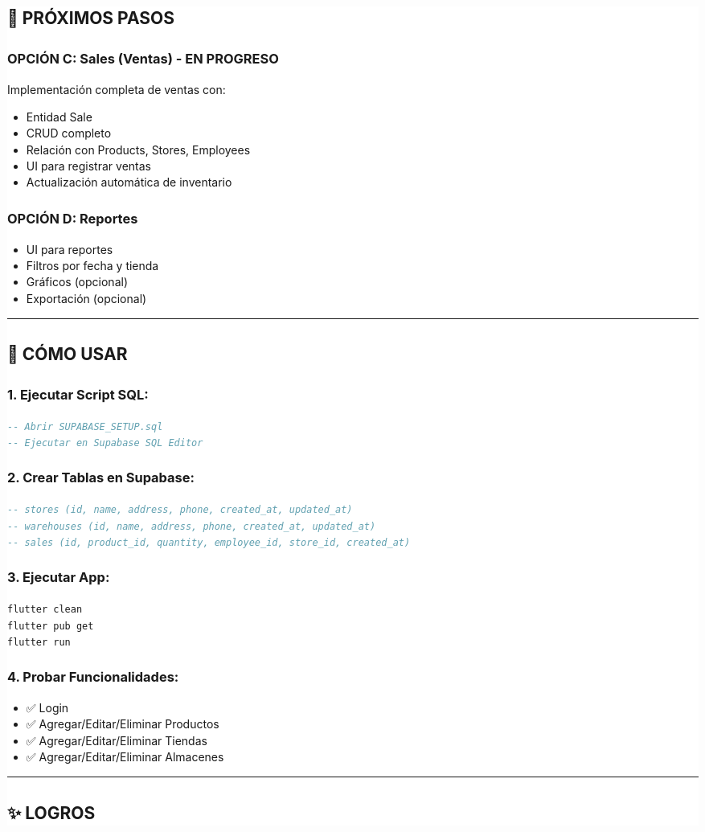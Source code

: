 
## 🎯 PRÓXIMOS PASOS

### **OPCIÓN C: Sales (Ventas)** - EN PROGRESO
Implementación completa de ventas con:
- Entidad Sale
- CRUD completo
- Relación con Products, Stores, Employees
- UI para registrar ventas
- Actualización automática de inventario

### **OPCIÓN D: Reportes**
- UI para reportes
- Filtros por fecha y tienda
- Gráficos (opcional)
- Exportación (opcional)

---

## 🚀 CÓMO USAR

### **1. Ejecutar Script SQL:**
```sql
-- Abrir SUPABASE_SETUP.sql
-- Ejecutar en Supabase SQL Editor
```

### **2. Crear Tablas en Supabase:**
```sql
-- stores (id, name, address, phone, created_at, updated_at)
-- warehouses (id, name, address, phone, created_at, updated_at)
-- sales (id, product_id, quantity, employee_id, store_id, created_at)
```

### **3. Ejecutar App:**
```bash
flutter clean
flutter pub get
flutter run
```

### **4. Probar Funcionalidades:**
- ✅ Login
- ✅ Agregar/Editar/Eliminar Productos
- ✅ Agregar/Editar/Eliminar Tiendas
- ✅ Agregar/Editar/Eliminar Almacenes

---

## ✨ LOGROS
